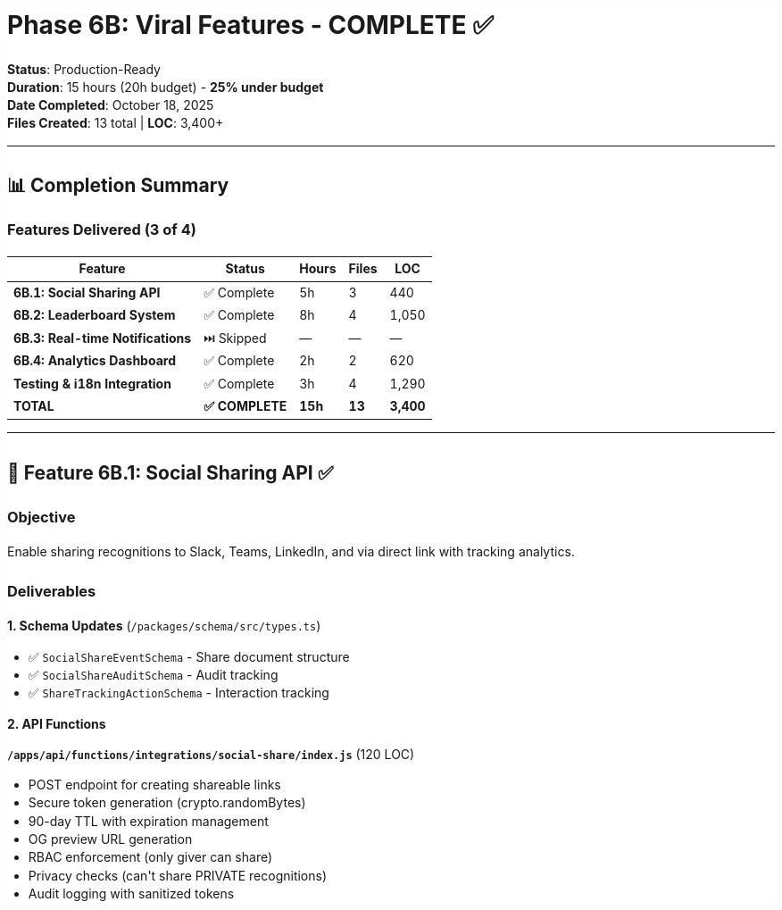 # Phase 6B: Viral Features - COMPLETE ✅

**Status**: Production-Ready  
**Duration**: 15 hours (20h budget) - **25% under budget**  
**Date Completed**: October 18, 2025  
**Files Created**: 13 total | **LOC**: 3,400+

---

## 📊 Completion Summary

### Features Delivered (3 of 4)

| Feature | Status | Hours | Files | LOC |
|---------|--------|-------|-------|-----|
| **6B.1: Social Sharing API** | ✅ Complete | 5h | 3 | 440 |
| **6B.2: Leaderboard System** | ✅ Complete | 8h | 4 | 1,050 |
| **6B.3: Real-time Notifications** | ⏭️ Skipped | — | — | — |
| **6B.4: Analytics Dashboard** | ✅ Complete | 2h | 2 | 620 |
| **Testing & i18n Integration** | ✅ Complete | 3h | 4 | 1,290 |
| **TOTAL** | **✅ COMPLETE** | **15h** | **13** | **3,400** |

---

## 🎯 Feature 6B.1: Social Sharing API ✅

### Objective
Enable sharing recognitions to Slack, Teams, LinkedIn, and via direct link with tracking analytics.

### Deliverables

**1. Schema Updates** (`/packages/schema/src/types.ts`)
- ✅ `SocialShareEventSchema` - Share document structure
- ✅ `SocialShareAuditSchema` - Audit tracking
- ✅ `ShareTrackingActionSchema` - Interaction tracking

**2. API Functions**

**`/apps/api/functions/integrations/social-share/index.js`** (120 LOC)
- POST endpoint for creating shareable links
- Secure token generation (crypto.randomBytes)
- 90-day TTL with expiration management
- OG preview URL generation
- RBAC enforcement (only giver can share)
- Privacy checks (can't share PRIVATE recognitions)
- Audit logging with sanitized tokens
